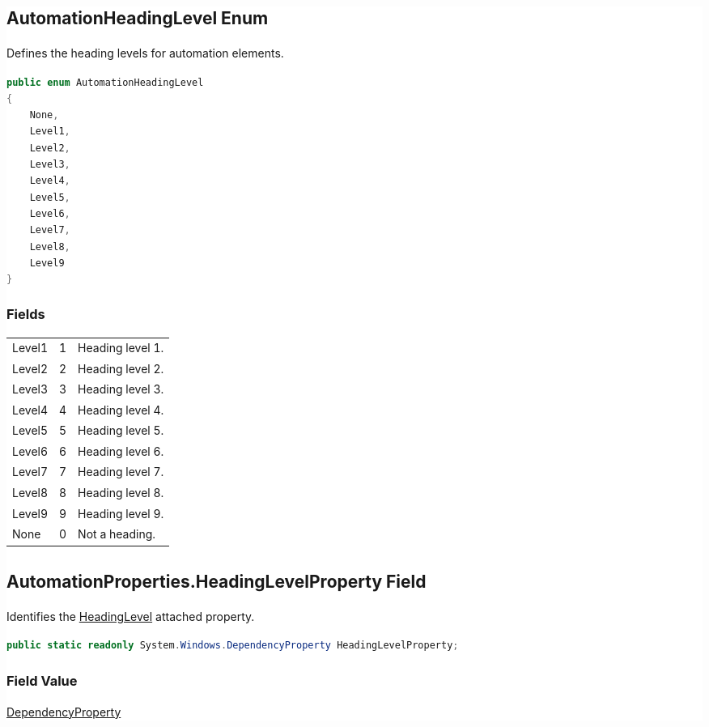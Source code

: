 
## AutomationHeadingLevel Enum
Defines the heading levels for automation elements.

```c#
public enum AutomationHeadingLevel
{
    None,
    Level1, 
    Level2, 
    Level3, 
    Level4, 
    Level5, 
    Level6, 
    Level7, 
    Level8, 
    Level9 
}
```

### **Fields**

|||| 
|-|-|-|
| Level1 | 1 | Heading level 1. |
| Level2 | 2 | Heading level 2. |
| Level3 | 3 | Heading level 3. |
| Level4 | 4 | Heading level 4. |
| Level5 | 5 | Heading level 5. |
| Level6 | 6 | Heading level 6. |
| Level7 | 7 | Heading level 7. |
| Level8 | 8 | Heading level 8. |
| Level9 | 9| Heading level 9. |
| None | 0 | Not a heading. |


## AutomationProperties.HeadingLevelProperty Field
Identifies the [HeadingLevel]() attached property.

```c#
public static readonly System.Windows.DependencyProperty HeadingLevelProperty;
```

### **Field Value**
[DependencyProperty]()
